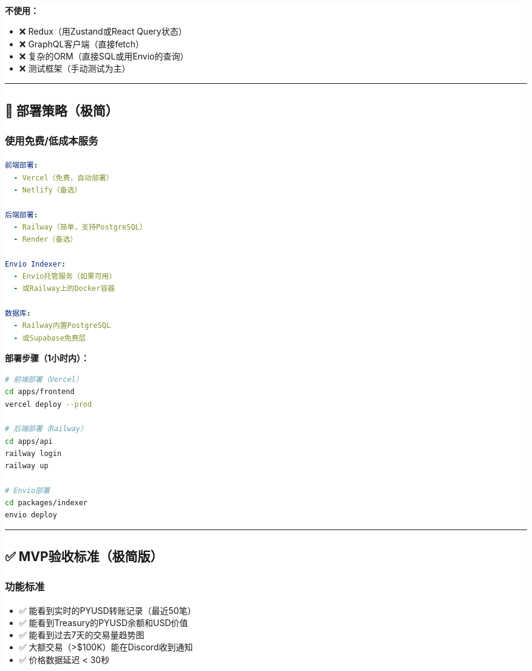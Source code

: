 **不使用：**
- ❌ Redux（用Zustand或React Query状态）
- ❌ GraphQL客户端（直接fetch）
- ❌ 复杂的ORM（直接SQL或用Envio的查询）
- ❌ 测试框架（手动测试为主）

---

## 🚀 部署策略（极简）

### 使用免费/低成本服务

```yaml
前端部署:
  - Vercel（免费，自动部署）
  - Netlify（备选）

后端部署:
  - Railway（简单，支持PostgreSQL）
  - Render（备选）

Envio Indexer:
  - Envio托管服务（如果可用）
  - 或Railway上的Docker容器

数据库:
  - Railway内置PostgreSQL
  - 或Supabase免费层
```

**部署步骤（1小时内）：**
```bash
# 前端部署（Vercel）
cd apps/frontend
vercel deploy --prod

# 后端部署（Railway）
cd apps/api
railway login
railway up

# Envio部署
cd packages/indexer
envio deploy
```

---

## ✅ MVP验收标准（极简版）

### 功能标准
- ✅ 能看到实时的PYUSD转账记录（最近50笔）
- ✅ 能看到Treasury的PYUSD余额和USD价值
- ✅ 能看到过去7天的交易量趋势图
- ✅ 大额交易（>$100K）能在Discord收到通知
- ✅ 价格数据延迟 < 30秒

